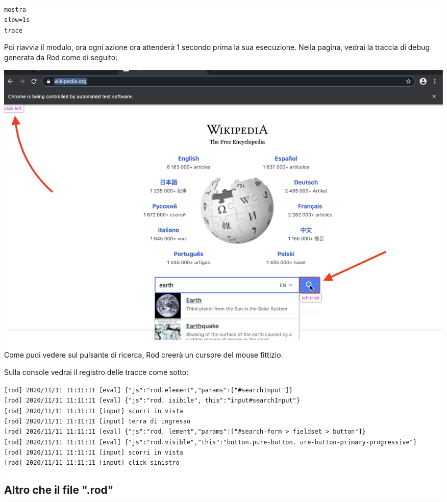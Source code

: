 ```txt
mostra
slow=1s
trace
```

Poi riavvia il modulo, ora ogni azione ora attenderà 1 secondo prima la sua esecuzione. Nella pagina, vedrai la traccia di debug generata da Rod come di seguito:

![traccia](trace.png)

Come puoi vedere sul pulsante di ricerca, Rod creerà un cursore del mouse fittizio.

Sulla console vedrai il registro delle tracce come sotto:

```txt
[rod] 2020/11/11 11:11:11 [eval] {"js":"rod.element","params":["#searchInput"]}
[rod] 2020/11/11 11:11:11 [eval] {"js":"rod. isibile", this":"input#searchInput"}
[rod] 2020/11/11 11:11:11 [input] scorri in vista
[rod] 2020/11/11 11:11:11 [input] terra di ingresso
[rod] 2020/11/11 11:11:11 [eval] {"js":"rod. lement","params":["#search-form > fieldset > button"]}
[rod] 2020/11/11 11:11:11 [eval] {"js":"rod.visible","this":"button.pure-button. ure-button-primary-progressive"}
[rod] 2020/11/11 11:11:11 [input] scorri in vista
[rod] 2020/11/11 11:11:11 [input] click sinistro
```

## Altro che il file ".rod"
